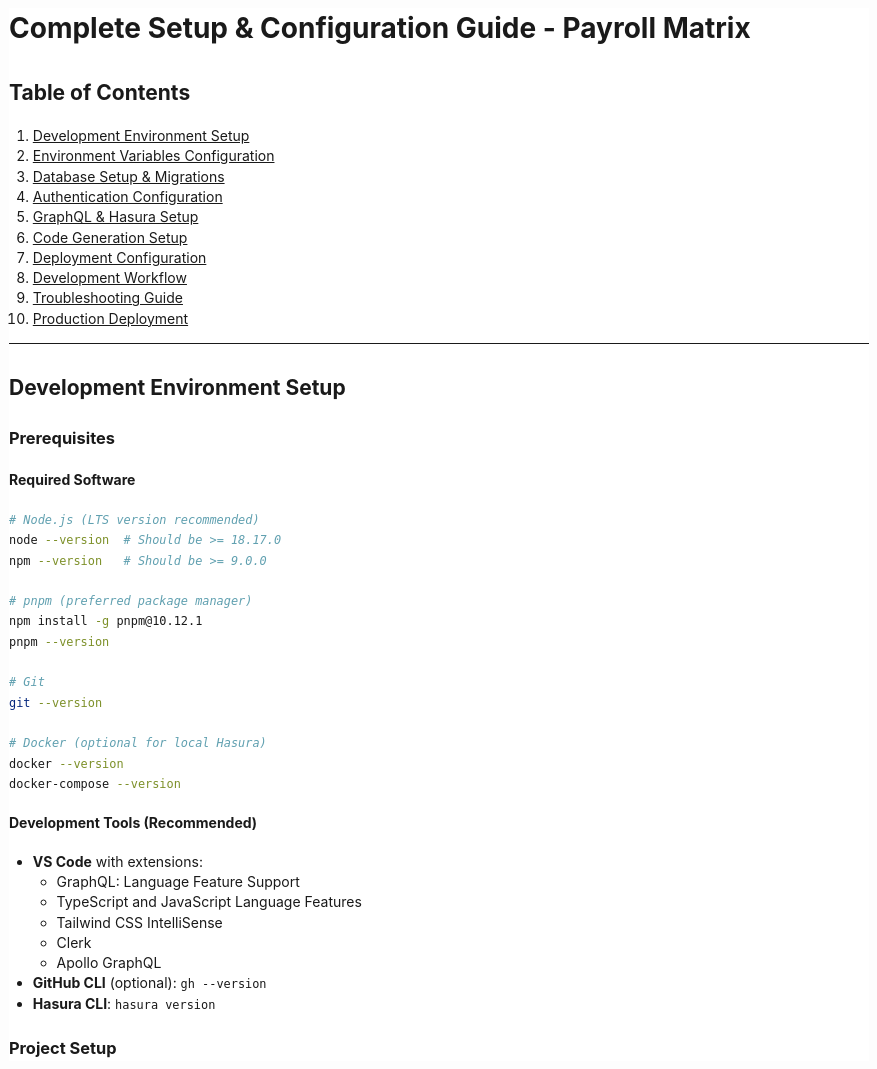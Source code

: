 # Complete Setup & Configuration Guide - Payroll Matrix

## Table of Contents

1. [Development Environment Setup](#development-environment-setup)
2. [Environment Variables Configuration](#environment-variables-configuration)
3. [Database Setup & Migrations](#database-setup--migrations)
4. [Authentication Configuration](#authentication-configuration)
5. [GraphQL & Hasura Setup](#graphql--hasura-setup)
6. [Code Generation Setup](#code-generation-setup)
7. [Deployment Configuration](#deployment-configuration)
8. [Development Workflow](#development-workflow)
9. [Troubleshooting Guide](#troubleshooting-guide)
10. [Production Deployment](#production-deployment)

---

## Development Environment Setup

### Prerequisites

#### Required Software
```bash
# Node.js (LTS version recommended)
node --version  # Should be >= 18.17.0
npm --version   # Should be >= 9.0.0

# pnpm (preferred package manager)
npm install -g pnpm@10.12.1
pnpm --version

# Git
git --version

# Docker (optional for local Hasura)
docker --version
docker-compose --version
```

#### Development Tools (Recommended)
- **VS Code** with extensions:
  - GraphQL: Language Feature Support
  - TypeScript and JavaScript Language Features
  - Tailwind CSS IntelliSense
  - Clerk
  - Apollo GraphQL
- **GitHub CLI** (optional): `gh --version`
- **Hasura CLI**: `hasura version`

### Project Setup
